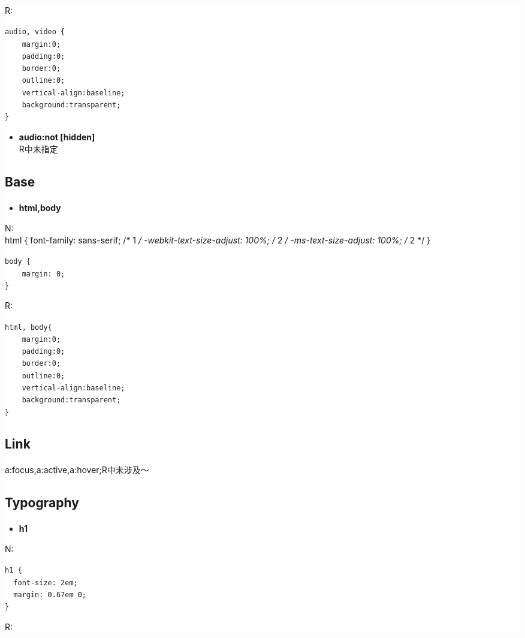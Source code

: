 R:

    audio, video {
        margin:0;
        padding:0;
        border:0;
        outline:0;
        vertical-align:baseline;
        background:transparent;
    }
    
* **audio:not [hidden]**   
R中未指定  


<h2 id="B">Base</h2>

* **html,body**    

N:  
    html {
        font-family: sans-serif; /* 1 */
        -webkit-text-size-adjust: 100%; /* 2 */
        -ms-text-size-adjust: 100%; /* 2 */
    }
    
    body {
        margin: 0;
    }    

R:  

    html, body{
        margin:0;
        padding:0;
        border:0;
        outline:0;
        vertical-align:baseline;
        background:transparent;
    }
    

<h2 id="L">Link</h2>

a:focus,a:active,a:hover;R中未涉及～  

<h2 id="T">Typography</h2>  

* **h1**  

N:  

    h1 {
      font-size: 2em;
      margin: 0.67em 0;
    }
    
R:  

